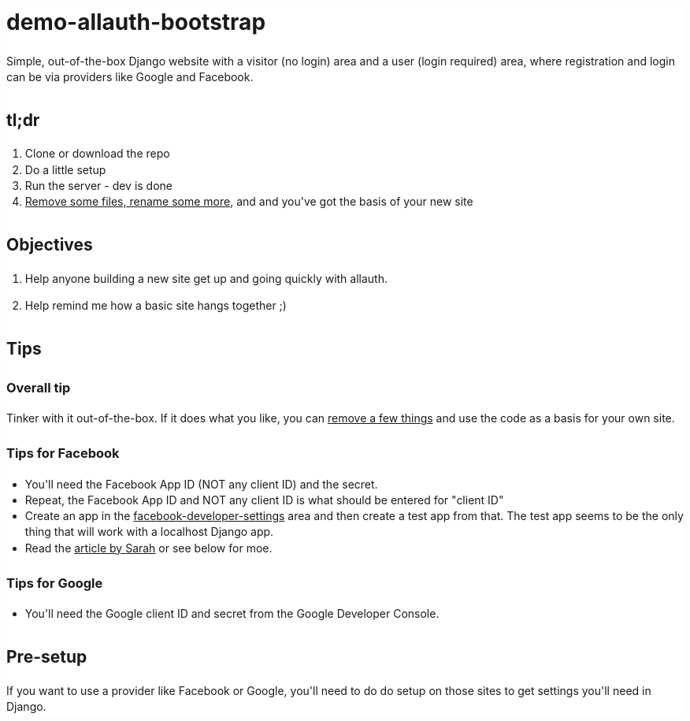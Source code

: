 # demo-allauth-bootstrap

Simple, out-of-the-box Django website with a visitor (no login) area and
a user (login required) area, where registration and login can be via providers
like Google and Facebook.


## tl;dr

1. Clone or download the repo
2. Do a little setup
3. Run the server - dev is done
4. [Remove some files, rename some more](#make-the-repo-yours),
   and and you've got the basis of your new site


## Objectives

1. Help anyone building a new site get up and going quickly with allauth.

2. Help remind me how a basic site hangs together ;)


## Tips

### Overall tip

Tinker with it out-of-the-box. If it does what you like, you can 
[remove a few things](#make-the-repo-yours) and use the code as a basis for your
own site.
 

### Tips for Facebook

- You'll need the Facebook App ID (NOT any client ID) and the secret.
- Repeat, the Facebook App ID and NOT any client ID is what should be entered
  for "client ID"
- Create an app in the [facebook-developer-settings] area and then create a test app
  from that. The test app seems to be the only thing that will work with a
  localhost Django app.
- Read the [article by Sarah][2] or see below for moe.


### Tips for Google

- You'll need the Google client ID and secret from the Google Developer Console.


## Pre-setup

If you want to use a provider like Facebook or Google, you'll need to do do setup
on those sites to get settings you'll need in Django.


[django-allauth]: https://github.com/pennersr/django-allauth
[2]: http://www.sarahhagstrom.com/2013/09/the-missing-django-allauth-tutorial/#Create_and_configure_a_Facebook_app
[3]: https://developers.google.com/+/web/api/rest/oauth#login-scopes
[facebook-developer-settings]: https://developers.facebook.com/
[facebook-whitelist-ip-error]: http://stackoverflow.com/questions/21118089/uncaught-oauthexception-this-ip-cant-make-requests-for-that-application
[allauth-providers]: https://django-allauth.readthedocs.io/en/latest/providers.html